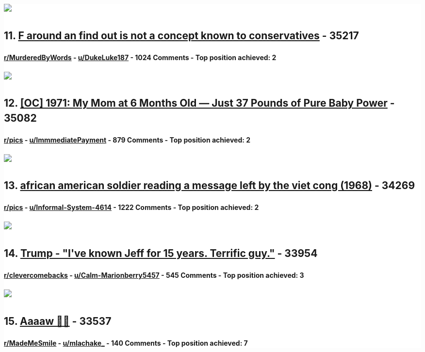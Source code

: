 <a href="https://i.redd.it/sw9fqcc6ksye1.jpeg"><img src="https://b.thumbs.redditmedia.com/bPJSHvLqlCwsfEaUGzA0a2itMCqOo1FYXCZeDmQ8Nus.jpg"></img></a>

## 11. [F around an find out is not a concept known to conservatives](http://reddit.com/r/MurderedByWords/comments/1kej74a/f_around_an_find_out_is_not_a_concept_known_to/) - 35217
#### [r/MurderedByWords](http://reddit.com/r/MurderedByWords) - [u/DukeLuke187](http://reddit.com/u/DukeLuke187) - 1024 Comments - Top position achieved: 2

<a href="https://i.redd.it/wws2h1r6jrye1.jpeg"><img src="https://b.thumbs.redditmedia.com/aefK4HZkn0Vm2u2XCWIM7U4YpqOp5t5xK9z9BZz4oUM.jpg"></img></a>

## 12. [[OC] 1971: My Mom at 6 Months Old — Just 37 Pounds of Pure Baby Power](http://reddit.com/r/pics/comments/1kesnuw/oc_1971_my_mom_at_6_months_old_just_37_pounds_of/) - 35082
#### [r/pics](http://reddit.com/r/pics) - [u/ImmmediatePayment](http://reddit.com/u/ImmmediatePayment) - 879 Comments - Top position achieved: 2

<a href="https://i.redd.it/w797jkzsktye1.jpeg"><img src="https://b.thumbs.redditmedia.com/-BbUSWeF2WhcyBTTTDFmUjkDLkfjXKmVIBZ1wAg8UmY.jpg"></img></a>

## 13. [african american soldier reading a message left by the viet cong (1968)](http://reddit.com/r/pics/comments/1kegwuc/african_american_soldier_reading_a_message_left/) - 34269
#### [r/pics](http://reddit.com/r/pics) - [u/Informal-System-4614](http://reddit.com/u/Informal-System-4614) - 1222 Comments - Top position achieved: 2

<a href="https://www.reddit.com/gallery/1kegwuc"><img src="https://b.thumbs.redditmedia.com/5kDs069g08VXP56Lcd8rPDK3teRox-pCJW8fDvG99yE.jpg"></img></a>

## 14. [Trump - "I've known Jeff for 15 years. Terrific guy."](http://reddit.com/r/clevercomebacks/comments/1kekaez/trump_ive_known_jeff_for_15_years_terrific_guy/) - 33954
#### [r/clevercomebacks](http://reddit.com/r/clevercomebacks) - [u/Calm-Marionberry5457](http://reddit.com/u/Calm-Marionberry5457) - 545 Comments - Top position achieved: 3

<a href="https://i.redd.it/spxw2deyrrye1.jpeg"><img src="https://b.thumbs.redditmedia.com/UmyF1H0tR4p1AFBnCgIcywKFwiWprUUNTEKujT8SPwQ.jpg"></img></a>

## 15. [Aaaaw 🥹😍](http://reddit.com/r/MadeMeSmile/comments/1kej8it/aaaaw/) - 33537
#### [r/MadeMeSmile](http://reddit.com/r/MadeMeSmile) - [u/mlachake_](http://reddit.com/u/mlachake_) - 140 Comments - Top position achieved: 7
